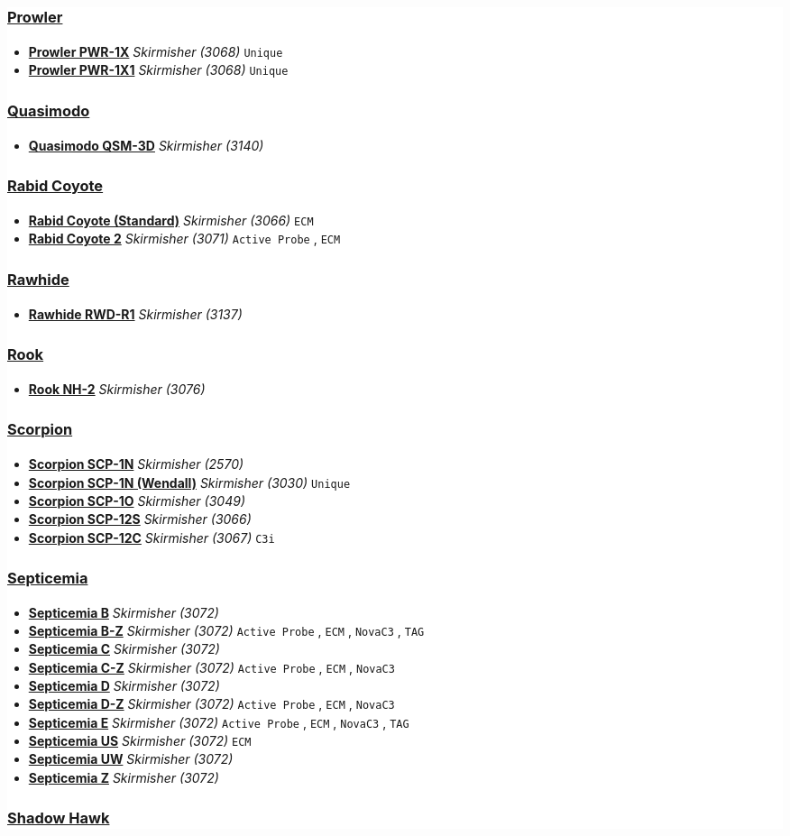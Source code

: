 ### [Prowler](../mechs/prowler.md) 

- [**Prowler PWR-1X**](../mechs/prowler/prowler_pwr-1x.md) *Skirmisher (3068)* `Unique` 
- [**Prowler PWR-1X1**](../mechs/prowler/prowler_pwr-1x1.md) *Skirmisher (3068)* `Unique` 

### [Quasimodo](../mechs/quasimodo.md) 

- [**Quasimodo QSM-3D**](../mechs/quasimodo/quasimodo_qsm-3d.md) *Skirmisher (3140)* 

### [Rabid Coyote](../mechs/rabid_coyote.md) 

- [**Rabid Coyote (Standard)**](../mechs/rabid_coyote/rabid_coyote_standard.md) *Skirmisher (3066)* `ECM` 
- [**Rabid Coyote 2**](../mechs/rabid_coyote/rabid_coyote_2.md) *Skirmisher (3071)* `Active Probe` , `ECM` 

### [Rawhide](../mechs/rawhide.md) 

- [**Rawhide RWD-R1**](../mechs/rawhide/rawhide_rwd-r1.md) *Skirmisher (3137)* 

### [Rook](../mechs/rook.md) 

- [**Rook NH-2**](../mechs/rook/rook_nh-2.md) *Skirmisher (3076)* 

### [Scorpion](../mechs/scorpion.md) 

- [**Scorpion SCP-1N**](../mechs/scorpion/scorpion_scp-1n.md) *Skirmisher (2570)* 
- [**Scorpion SCP-1N (Wendall)**](../mechs/scorpion/scorpion_scp-1n_wendall.md) *Skirmisher (3030)* `Unique` 
- [**Scorpion SCP-1O**](../mechs/scorpion/scorpion_scp-1o.md) *Skirmisher (3049)* 
- [**Scorpion SCP-12S**](../mechs/scorpion/scorpion_scp-12s.md) *Skirmisher (3066)* 
- [**Scorpion SCP-12C**](../mechs/scorpion/scorpion_scp-12c.md) *Skirmisher (3067)* `C3i` 

### [Septicemia](../mechs/septicemia.md) 

- [**Septicemia B**](../mechs/septicemia/septicemia_b.md) *Skirmisher (3072)* 
- [**Septicemia B-Z**](../mechs/septicemia/septicemia_b-z.md) *Skirmisher (3072)* `Active Probe` , `ECM` , `NovaC3` , `TAG` 
- [**Septicemia C**](../mechs/septicemia/septicemia_c.md) *Skirmisher (3072)* 
- [**Septicemia C-Z**](../mechs/septicemia/septicemia_c-z.md) *Skirmisher (3072)* `Active Probe` , `ECM` , `NovaC3` 
- [**Septicemia D**](../mechs/septicemia/septicemia_d.md) *Skirmisher (3072)* 
- [**Septicemia D-Z**](../mechs/septicemia/septicemia_d-z.md) *Skirmisher (3072)* `Active Probe` , `ECM` , `NovaC3` 
- [**Septicemia E**](../mechs/septicemia/septicemia_e.md) *Skirmisher (3072)* `Active Probe` , `ECM` , `NovaC3` , `TAG` 
- [**Septicemia US**](../mechs/septicemia/septicemia_us.md) *Skirmisher (3072)* `ECM` 
- [**Septicemia UW**](../mechs/septicemia/septicemia_uw.md) *Skirmisher (3072)* 
- [**Septicemia Z**](../mechs/septicemia/septicemia_z.md) *Skirmisher (3072)* 

### [Shadow Hawk](../mechs/shadow_hawk.md) 
